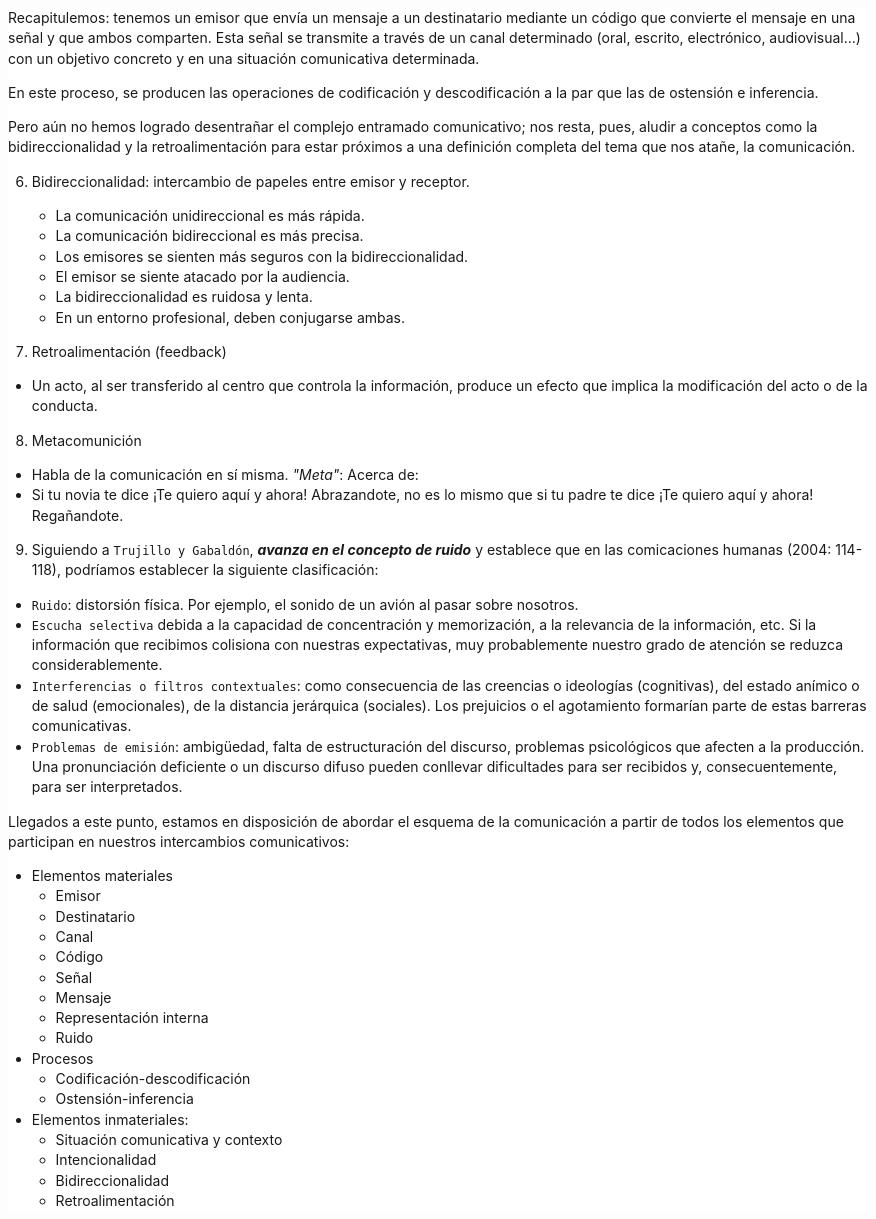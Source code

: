 Recapitulemos: tenemos un emisor que envía un mensaje a un destinatario mediante un código que convierte 
el mensaje en una señal y que ambos comparten. Esta señal se transmite a través de un canal determinado
(oral, escrito, electrónico, audiovisual…) con un objetivo concreto y en una situación comunicativa determinada. 

En este proceso, se producen las operaciones de codificación y descodificación a la par que las de ostensión e inferencia. 

Pero aún no hemos logrado desentrañar el complejo entramado comunicativo; nos resta, pues, aludir a conceptos como la bidireccionalidad y la retroalimentación para estar próximos a una definición completa del tema que nos atañe, la comunicación. 

6. Bidireccionalidad: intercambio de papeles entre emisor y receptor.​
   - La comunicación unidireccional es más rápida.​
   - La comunicación bidireccional es más precisa.​
   - Los emisores se sienten más seguros con la bidireccionalidad.​
   - El emisor se siente atacado por la audiencia.​
   - La bidireccionalidad es ruidosa y lenta.​
   - En un entorno profesional, deben conjugarse ambas.

7. Retroalimentación (feedback)​

- Un acto, al ser transferido al centro que controla la información, produce un efecto que implica la modificación del acto o de la conducta.​

8. Metacomunición
  - Habla de la comunicación en sí misma. *"Meta"*: Acerca de:
  - Si tu novia te dice ¡Te quiero aquí y ahora! Abrazandote, no es lo mismo que si tu padre te dice ¡Te quiero aquí y ahora! Regañandote.

9.  Siguiendo a `Trujillo y Gabaldón`, ***avanza en el concepto de ruido*** y establece que en las comicaciones humanas
(2004: 114-118), podríamos establecer la siguiente clasificación:
- `Ruido`: distorsión física. Por ejemplo, el sonido de un avión al pasar sobre nosotros.
- `Escucha selectiva` debida a la capacidad de concentración y memorización, a la relevancia de la información, etc. Si la información que recibimos colisiona con nuestras expectativas, muy probablemente nuestro
grado de atención se reduzca considerablemente.
- `Interferencias o filtros contextuales`: como consecuencia de las creencias o ideologías (cognitivas), del estado anímico o de salud (emocionales), de la distancia jerárquica (sociales). Los prejuicios o el agotamiento
formarían parte de estas barreras comunicativas.
-  `Problemas de emisión`: ambigüedad, falta de estructuración del discurso, problemas psicológicos que afecten a la producción. Una pronunciación deficiente o un discurso difuso pueden conllevar dificultades para ser recibidos y, consecuentemente, para ser interpretados. 


Llegados a este punto, estamos en disposición de abordar el esquema de la comunicación a partir de todos los elementos que participan en nuestros intercambios comunicativos:
- Elementos materiales
  -  Emisor
  -  Destinatario
  -  Canal
  -  Código
  -  Señal
  -  Mensaje
  -  Representación interna
  -  Ruido
- Procesos
  - Codificación-descodificación
  - Ostensión-inferencia
- Elementos inmateriales:
  - Situación comunicativa y contexto
  - Intencionalidad
  - Bidireccionalidad
  - Retroalimentación
